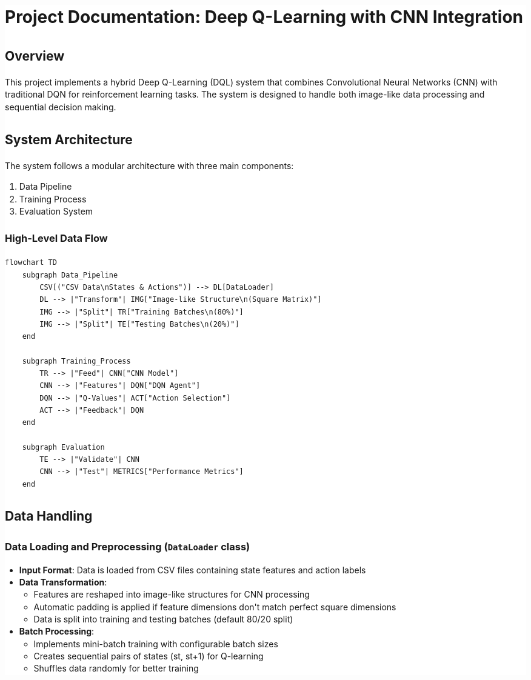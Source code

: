 # Project Documentation: Deep Q-Learning with CNN Integration

## Overview
This project implements a hybrid Deep Q-Learning (DQL) system that combines Convolutional Neural Networks (CNN) with traditional DQN for reinforcement learning tasks. The system is designed to handle both image-like data processing and sequential decision making.

## System Architecture

The system follows a modular architecture with three main components:
1. Data Pipeline
2. Training Process
3. Evaluation System

### High-Level Data Flow
```mermaid
flowchart TD
    subgraph Data_Pipeline
        CSV[("CSV Data\nStates & Actions")] --> DL[DataLoader]
        DL --> |"Transform"| IMG["Image-like Structure\n(Square Matrix)"]
        IMG --> |"Split"| TR["Training Batches\n(80%)"]
        IMG --> |"Split"| TE["Testing Batches\n(20%)"]
    end
    
    subgraph Training_Process
        TR --> |"Feed"| CNN["CNN Model"]
        CNN --> |"Features"| DQN["DQN Agent"]
        DQN --> |"Q-Values"| ACT["Action Selection"]
        ACT --> |"Feedback"| DQN
    end
    
    subgraph Evaluation
        TE --> |"Validate"| CNN
        CNN --> |"Test"| METRICS["Performance Metrics"]
    end
```

## Data Handling

### Data Loading and Preprocessing (`DataLoader` class)
- **Input Format**: Data is loaded from CSV files containing state features and action labels
- **Data Transformation**:
  - Features are reshaped into image-like structures for CNN processing
  - Automatic padding is applied if feature dimensions don't match perfect square dimensions
  - Data is split into training and testing batches (default 80/20 split)
- **Batch Processing**:
  - Implements mini-batch training with configurable batch sizes
  - Creates sequential pairs of states (st, st+1) for Q-learning
  - Shuffles data randomly for better training
